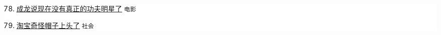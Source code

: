 78. [成龙说现在没有真正的功夫明星了](https://m.weibo.cn/search?containerid=100103type%3D1%26t%3D10%26q%3D%23%E6%88%90%E9%BE%99%E8%AF%B4%E7%8E%B0%E5%9C%A8%E6%B2%A1%E6%9C%89%E7%9C%9F%E6%AD%A3%E7%9A%84%E5%8A%9F%E5%A4%AB%E6%98%8E%E6%98%9F%E4%BA%86%23&stream_entry_id=31&isnewpage=1&extparam=seat%3D1%26band_rank%3D39%26dgr%3D0%26stream_entry_id%3D31%26realpos%3D39%26lcate%3D5001%26filter_type%3Drealtimehot%26flag%3D0%26c_type%3D31%26pos%3D38%26q%3D%2523%25E6%2588%2590%25E9%25BE%2599%25E8%25AF%25B4%25E7%258E%25B0%25E5%259C%25A8%25E6%25B2%25A1%25E6%259C%2589%25E7%259C%259F%25E6%25AD%25A3%25E7%259A%2584%25E5%258A%259F%25E5%25A4%25AB%25E6%2598%258E%25E6%2598%259F%25E4%25BA%2586%2523%26cate%3D5001%26display_time%3D1680351245%26pre_seqid%3D168035124554002736786&luicode=10000011&lfid=106003type%3D25%26t%3D3%26disable_hot%3D1%26filter_type%3Drealtimehot) `电影` 

79. [淘宝奇怪帽子上头了](https://m.weibo.cn/search?containerid=100103type%3D1%26t%3D10%26q%3D%23%E6%B7%98%E5%AE%9D%E5%A5%87%E6%80%AA%E5%B8%BD%E5%AD%90%E4%B8%8A%E5%A4%B4%E4%BA%86%23&stream_entry_id=31&isnewpage=1&extparam=seat%3D1%26band_rank%3D40%26dgr%3D0%26adid%3D185043%26stream_entry_id%3D31%26realpos%3D40%26lcate%3D5001%26filter_type%3Drealtimehot%26flag%3D0%26c_type%3D31%26pos%3D39%26q%3D%2523%25E6%25B7%2598%25E5%25AE%259D%25E5%25A5%2587%25E6%2580%25AA%25E5%25B8%25BD%25E5%25AD%2590%25E4%25B8%258A%25E5%25A4%25B4%25E4%25BA%2586%2523%26cate%3D5001%26display_time%3D1680351245%26pre_seqid%3D168035124554002736786&luicode=10000011&lfid=106003type%3D25%26t%3D3%26disable_hot%3D1%26filter_type%3Drealtimehot) `社会` 

